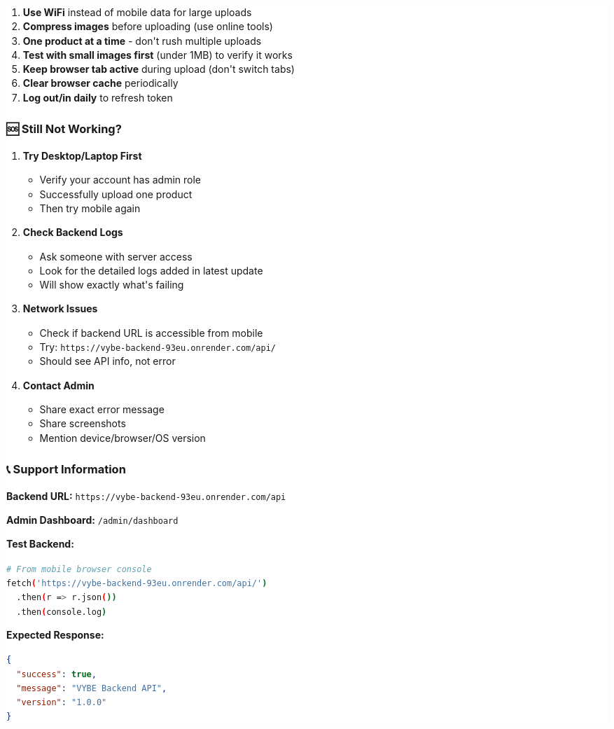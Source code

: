 1. **Use WiFi** instead of mobile data for large uploads
2. **Compress images** before uploading (use online tools)
3. **One product at a time** - don't rush multiple uploads
4. **Test with small images first** (under 1MB) to verify it works
5. **Keep browser tab active** during upload (don't switch tabs)
6. **Clear browser cache** periodically
7. **Log out/in daily** to refresh token

### 🆘 Still Not Working?

1. **Try Desktop/Laptop First**
   - Verify your account has admin role
   - Successfully upload one product
   - Then try mobile again

2. **Check Backend Logs**
   - Ask someone with server access
   - Look for the detailed logs added in latest update
   - Will show exactly what's failing

3. **Network Issues**
   - Check if backend URL is accessible from mobile
   - Try: `https://vybe-backend-93eu.onrender.com/api/`
   - Should see API info, not error

4. **Contact Admin**
   - Share exact error message
   - Share screenshots
   - Mention device/browser/OS version

### 📞 Support Information

**Backend URL:** `https://vybe-backend-93eu.onrender.com/api`

**Admin Dashboard:** `/admin/dashboard`

**Test Backend:** 
```bash
# From mobile browser console
fetch('https://vybe-backend-93eu.onrender.com/api/')
  .then(r => r.json())
  .then(console.log)
```

**Expected Response:**
```json
{
  "success": true,
  "message": "VYBE Backend API",
  "version": "1.0.0"
}
```
